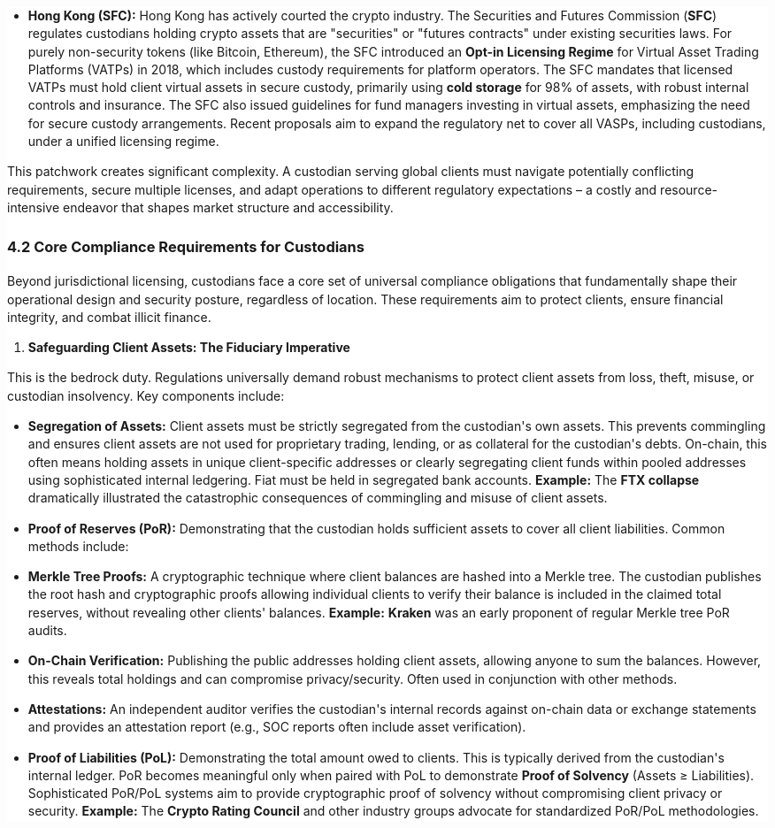 *   **Hong Kong (SFC):** Hong Kong has actively courted the crypto industry. The Securities and Futures Commission (**SFC**) regulates custodians holding crypto assets that are "securities" or "futures contracts" under existing securities laws. For purely non-security tokens (like Bitcoin, Ethereum), the SFC introduced an **Opt-in Licensing Regime** for Virtual Asset Trading Platforms (VATPs) in 2018, which includes custody requirements for platform operators. The SFC mandates that licensed VATPs must hold client virtual assets in secure custody, primarily using **cold storage** for 98% of assets, with robust internal controls and insurance. The SFC also issued guidelines for fund managers investing in virtual assets, emphasizing the need for secure custody arrangements. Recent proposals aim to expand the regulatory net to cover all VASPs, including custodians, under a unified licensing regime.

This patchwork creates significant complexity. A custodian serving global clients must navigate potentially conflicting requirements, secure multiple licenses, and adapt operations to different regulatory expectations – a costly and resource-intensive endeavor that shapes market structure and accessibility.

### 4.2 Core Compliance Requirements for Custodians

Beyond jurisdictional licensing, custodians face a core set of universal compliance obligations that fundamentally shape their operational design and security posture, regardless of location. These requirements aim to protect clients, ensure financial integrity, and combat illicit finance.

1.  **Safeguarding Client Assets: The Fiduciary Imperative**

This is the bedrock duty. Regulations universally demand robust mechanisms to protect client assets from loss, theft, misuse, or custodian insolvency. Key components include:

*   **Segregation of Assets:** Client assets must be strictly segregated from the custodian's own assets. This prevents commingling and ensures client assets are not used for proprietary trading, lending, or as collateral for the custodian's debts. On-chain, this often means holding assets in unique client-specific addresses or clearly segregating client funds within pooled addresses using sophisticated internal ledgering. Fiat must be held in segregated bank accounts. **Example:** The **FTX collapse** dramatically illustrated the catastrophic consequences of commingling and misuse of client assets.

*   **Proof of Reserves (PoR):** Demonstrating that the custodian holds sufficient assets to cover all client liabilities. Common methods include:

*   **Merkle Tree Proofs:** A cryptographic technique where client balances are hashed into a Merkle tree. The custodian publishes the root hash and cryptographic proofs allowing individual clients to verify their balance is included in the claimed total reserves, without revealing other clients' balances. **Example:** **Kraken** was an early proponent of regular Merkle tree PoR audits.

*   **On-Chain Verification:** Publishing the public addresses holding client assets, allowing anyone to sum the balances. However, this reveals total holdings and can compromise privacy/security. Often used in conjunction with other methods.

*   **Attestations:** An independent auditor verifies the custodian's internal records against on-chain data or exchange statements and provides an attestation report (e.g., SOC reports often include asset verification).

*   **Proof of Liabilities (PoL):** Demonstrating the total amount owed to clients. This is typically derived from the custodian's internal ledger. PoR becomes meaningful only when paired with PoL to demonstrate **Proof of Solvency** (Assets ≥ Liabilities). Sophisticated PoR/PoL systems aim to provide cryptographic proof of solvency without compromising client privacy or security. **Example:** The **Crypto Rating Council** and other industry groups advocate for standardized PoR/PoL methodologies.
